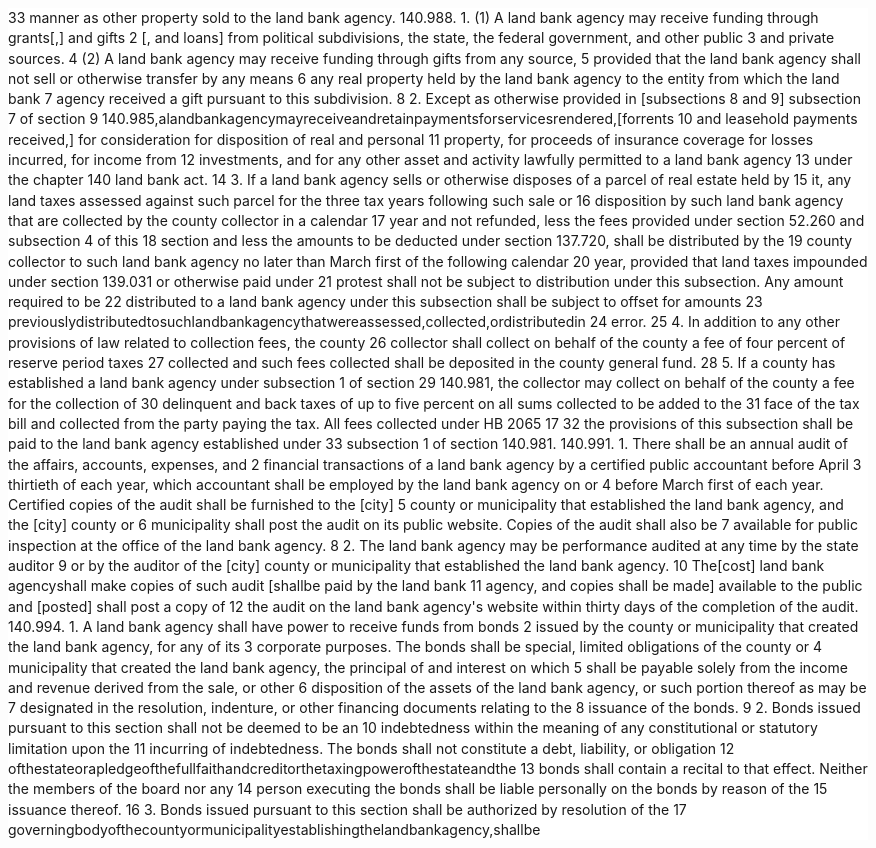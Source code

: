 33 manner as other property sold to the land bank agency.
140.988. 1. (1) A land bank agency may receive funding through grants[,] and gifts
2 [, and loans] from political subdivisions, the state, the federal government, and other public
3 and private sources.
4 (2) A land bank agency may receive funding through gifts from any source,
5 provided that the land bank agency shall not sell or otherwise transfer by any means
6 any real property held by the land bank agency to the entity from which the land bank
7 agency received a gift pursuant to this subdivision.
8 2. Except as otherwise provided in [subsections 8 and 9] subsection 7 of section
9 140.985,alandbankagencymayreceiveandretainpaymentsforservicesrendered,[forrents
10 and leasehold payments received,] for consideration for disposition of real and personal
11 property, for proceeds of insurance coverage for losses incurred, for income from
12 investments, and for any other asset and activity lawfully permitted to a land bank agency
13 under the chapter 140 land bank act.
14 3. If a land bank agency sells or otherwise disposes of a parcel of real estate held by
15 it, any land taxes assessed against such parcel for the three tax years following such sale or
16 disposition by such land bank agency that are collected by the county collector in a calendar
17 year and not refunded, less the fees provided under section 52.260 and subsection 4 of this
18 section and less the amounts to be deducted under section 137.720, shall be distributed by the
19 county collector to such land bank agency no later than March first of the following calendar
20 year, provided that land taxes impounded under section 139.031 or otherwise paid under
21 protest shall not be subject to distribution under this subsection. Any amount required to be
22 distributed to a land bank agency under this subsection shall be subject to offset for amounts
23 previouslydistributedtosuchlandbankagencythatwereassessed,collected,ordistributedin
24 error.
25 4. In addition to any other provisions of law related to collection fees, the county
26 collector shall collect on behalf of the county a fee of four percent of reserve period taxes
27 collected and such fees collected shall be deposited in the county general fund.
28 5. If a county has established a land bank agency under subsection 1 of section
29 140.981, the collector may collect on behalf of the county a fee for the collection of
30 delinquent and back taxes of up to five percent on all sums collected to be added to the
31 face of the tax bill and collected from the party paying the tax. All fees collected under
HB 2065 17
32 the provisions of this subsection shall be paid to the land bank agency established under
33 subsection 1 of section 140.981.
140.991. 1. There shall be an annual audit of the affairs, accounts, expenses, and
2 financial transactions of a land bank agency by a certified public accountant before April
3 thirtieth of each year, which accountant shall be employed by the land bank agency on or
4 before March first of each year. Certified copies of the audit shall be furnished to the [city]
5 county or municipality that established the land bank agency, and the [city] county or
6 municipality shall post the audit on its public website. Copies of the audit shall also be
7 available for public inspection at the office of the land bank agency.
8 2. The land bank agency may be performance audited at any time by the state auditor
9 or by the auditor of the [city] county or municipality that established the land bank agency.
10 The[cost] land bank agencyshall make copies of such audit [shallbe paid by the land bank
11 agency, and copies shall be made] available to the public and [posted] shall post a copy of
12 the audit on the land bank agency's website within thirty days of the completion of the audit.
140.994. 1. A land bank agency shall have power to receive funds from bonds
2 issued by the county or municipality that created the land bank agency, for any of its
3 corporate purposes. The bonds shall be special, limited obligations of the county or
4 municipality that created the land bank agency, the principal of and interest on which
5 shall be payable solely from the income and revenue derived from the sale, or other
6 disposition of the assets of the land bank agency, or such portion thereof as may be
7 designated in the resolution, indenture, or other financing documents relating to the
8 issuance of the bonds.
9 2. Bonds issued pursuant to this section shall not be deemed to be an
10 indebtedness within the meaning of any constitutional or statutory limitation upon the
11 incurring of indebtedness. The bonds shall not constitute a debt, liability, or obligation
12 ofthestateorapledgeofthefullfaithandcreditorthetaxingpowerofthestateandthe
13 bonds shall contain a recital to that effect. Neither the members of the board nor any
14 person executing the bonds shall be liable personally on the bonds by reason of the
15 issuance thereof.
16 3. Bonds issued pursuant to this section shall be authorized by resolution of the
17 governingbodyofthecountyormunicipalityestablishingthelandbankagency,shallbe